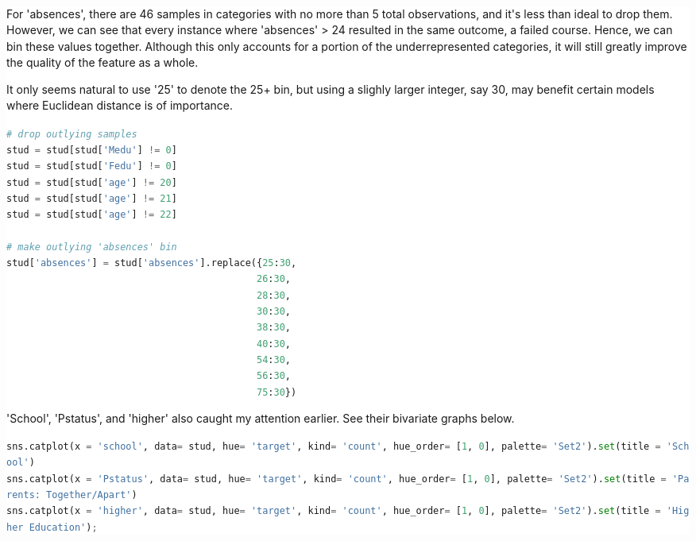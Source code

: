 For 'absences', there are 46 samples in categories with no more than 5 total observations, and it's less than ideal to drop them. However, we can see that every instance where 'absences' > 24 resulted in the same outcome, a failed course. Hence, we can bin these values together. Although this only accounts for a portion of the underrepresented categories, it will still greatly improve the quality of the feature as a whole.

  
It only seems natural to use '25' to denote the 25+ bin, but using a slighly larger integer, say 30, may benefit certain models where Euclidean distance is of importance.


```python
# drop outlying samples
stud = stud[stud['Medu'] != 0]
stud = stud[stud['Fedu'] != 0]
stud = stud[stud['age'] != 20]
stud = stud[stud['age'] != 21]
stud = stud[stud['age'] != 22]

# make outlying 'absences' bin
stud['absences'] = stud['absences'].replace({25:30,
                                            26:30,
                                            28:30,
                                            30:30,
                                            38:30,
                                            40:30,
                                            54:30,
                                            56:30,
                                            75:30})
```

'School', 'Pstatus', and 'higher' also caught my attention earlier. See their bivariate graphs below.


```python
sns.catplot(x = 'school', data= stud, hue= 'target', kind= 'count', hue_order= [1, 0], palette= 'Set2').set(title = 'School')
sns.catplot(x = 'Pstatus', data= stud, hue= 'target', kind= 'count', hue_order= [1, 0], palette= 'Set2').set(title = 'Parents: Together/Apart')
sns.catplot(x = 'higher', data= stud, hue= 'target', kind= 'count', hue_order= [1, 0], palette= 'Set2').set(title = 'Higher Education');
```
